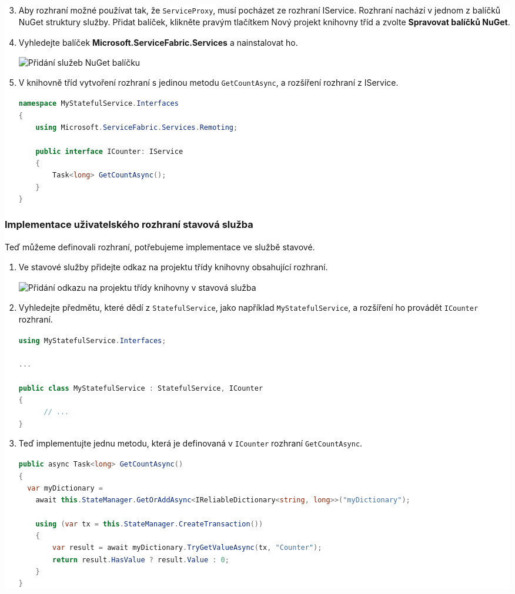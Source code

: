 3. Aby rozhraní možné používat tak, že `ServiceProxy`, musí pocházet ze rozhraní IService. Rozhraní nachází v jednom z balíčků NuGet struktury služby. Přidat balíček, klikněte pravým tlačítkem Nový projekt knihovny tříd a zvolte **Spravovat balíčků NuGet**.

4. Vyhledejte balíček **Microsoft.ServiceFabric.Services** a nainstalovat ho.

    ![Přidání služeb NuGet balíčku][vs-services-nuget-package]

5. V knihovně tříd vytvoření rozhraní s jedinou metodu `GetCountAsync`, a rozšíření rozhraní z IService.

    ```c#
    namespace MyStatefulService.Interfaces
    {
        using Microsoft.ServiceFabric.Services.Remoting;

        public interface ICounter: IService
        {
            Task<long> GetCountAsync();
        }
    }
    ```


### <a name="implement-the-interface-in-your-stateful-service"></a>Implementace uživatelského rozhraní stavová služba

Teď můžeme definovali rozhraní, potřebujeme implementace ve službě stavové.

1. Ve stavové služby přidejte odkaz na projektu třídy knihovny obsahující rozhraní.

    ![Přidání odkazu na projektu třídy knihovny v stavová služba][vs-add-class-library-reference]

2. Vyhledejte předmětu, které dědí z `StatefulService`, jako například `MyStatefulService`, a rozšíření ho provádět `ICounter` rozhraní.

    ```c#
    using MyStatefulService.Interfaces;

    ...

    public class MyStatefulService : StatefulService, ICounter
    {        
          // ...
    }
    ```

3. Teď implementujte jednu metodu, která je definovaná v `ICounter` rozhraní `GetCountAsync`.

    ```c#
    public async Task<long> GetCountAsync()
    {
      var myDictionary =
        await this.StateManager.GetOrAddAsync<IReliableDictionary<string, long>>("myDictionary");

        using (var tx = this.StateManager.CreateTransaction())
        {          
            var result = await myDictionary.TryGetValueAsync(tx, "Counter");
            return result.HasValue ? result.Value : 0;
        }
    }
    ```


[vs-add-new-service]: ./media/service-fabric-add-a-web-frontend/vs-add-new-service.png
[vs-new-service-dialog]: ./media/service-fabric-add-a-web-frontend/vs-new-service-dialog.png
[vs-new-aspnet-project-dialog]: ./media/service-fabric-add-a-web-frontend/vs-new-aspnet-project-dialog.png
[browser-aspnet-template-values]: ./media/service-fabric-add-a-web-frontend/browser-aspnet-template-values.png
[vs-add-class-library-project]: ./media/service-fabric-add-a-web-frontend/vs-add-class-library-project.png
[vs-add-class-library-reference]: ./media/service-fabric-add-a-web-frontend/vs-add-class-library-reference.png
[vs-services-nuget-package]: ./media/service-fabric-add-a-web-frontend/vs-services-nuget-package.png
[browser-aspnet-counter-value]: ./media/service-fabric-add-a-web-frontend/browser-aspnet-counter-value.png
[vs-configuration-manager]: ./media/service-fabric-add-a-web-frontend/vs-configuration-manager.png
[vs-create-platform]: ./media/service-fabric-add-a-web-frontend/vs-create-platform.png
[dotnetcore-install]: https://www.microsoft.com/net/core#windows
[api-management-landing-page]: https://azure.microsoft.com/en-us/services/api-management/